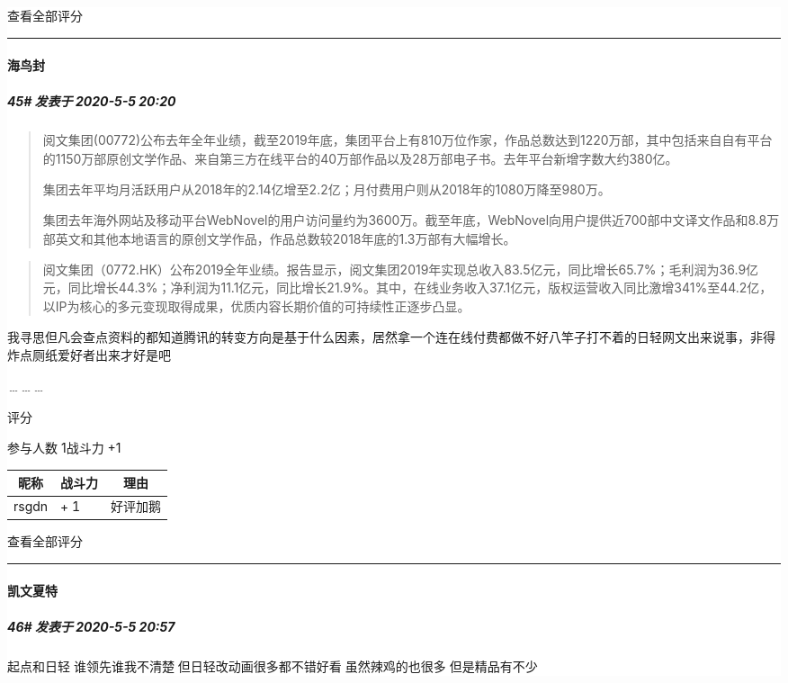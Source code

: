 

查看全部评分






*****

####  海鸟封  
##### 45#       发表于 2020-5-5 20:20



<blockquote>阅文集团(00772)公布去年全年业绩，截至2019年底，集团平台上有810万位作家，作品总数达到1220万部，其中包括来自自有平台的1150万部原创文学作品、来自第三方在线平台的40万部作品以及28万部电子书。去年平台新增字数大约380亿。


集团去年平均月活跃用户从2018年的2.14亿增至2.2亿；月付费用户则从2018年的1080万降至980万。


集团去年海外网站及移动平台WebNovel的用户访问量约为3600万。截至年底，WebNovel向用户提供近700部中文译文作品和8.8万部英文和其他本地语言的原创文学作品，作品总数较2018年底的1.3万部有大幅增长。</blockquote><blockquote>阅文集团（0772.HK）公布2019全年业绩。报告显示，阅文集团2019年实现总收入83.5亿元，同比增长65.7%；毛利润为36.9亿元，同比增长44.3%；净利润为11.1亿元，同比增长21.9%。其中，在线业务收入37.1亿元，版权运营收入同比激增341%至44.2亿，以IP为核心的多元变现取得成果，优质内容长期价值的可持续性正逐步凸显。</blockquote>

我寻思但凡会查点资料的都知道腾讯的转变方向是基于什么因素，居然拿一个连在线付费都做不好八竿子打不着的日轻网文出来说事，非得炸点厕纸爱好者出来才好是吧



﹍﹍﹍

评分





 参与人数 1战斗力 +1

|昵称|战斗力|理由|
|----|---|---|
| rsgdn| + 1|好评加鹅|



查看全部评分






*****

####  凯文夏特  
##### 46#       发表于 2020-5-5 20:57




起点和日轻 谁领先谁我不清楚 但日轻改动画很多都不错好看 虽然辣鸡的也很多 但是精品有不少 




